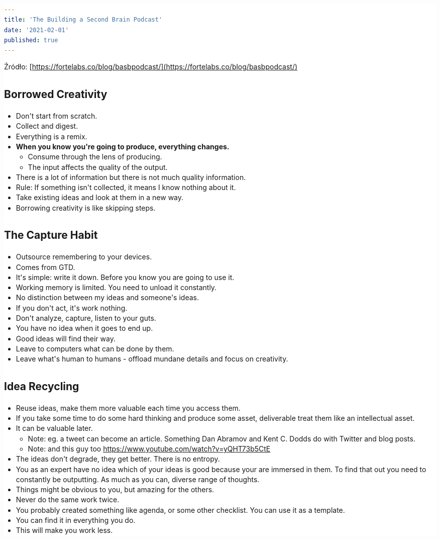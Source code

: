 ```yaml
---
title: 'The Building a Second Brain Podcast'
date: '2021-02-01'
published: true
---
```


Źródło: [https://fortelabs.co/blog/basbpodcast/](https://fortelabs.co/blog/basbpodcast/)

## Borrowed Creativity

- Don't start from scratch.
- Collect and digest.
- Everything is a remix.
- **When you know you're going to produce, everything changes.**
  - Consume through the lens of producing.
  - The input affects the quality of the output.
- There is a lot of information but there is not much quality information.
- Rule: If something isn't collected, it means I know nothing about it.
- Take existing ideas and look at them in a new way.
- Borrowing creativity is like skipping steps.

## The Capture Habit

- Outsource remembering to your devices.
- Comes from GTD.
- It's simple: write it down. Before you know you are going to use it.
- Working memory is limited. You need to unload it constantly.
- No distinction between my ideas and someone's ideas.
- If you don't act, it's work nothing.
- Don't analyze, capture, listen to your guts.
- You have no idea when it goes to end up.
- Good ideas will find their way.
- Leave to computers what can be done by them.
- Leave what's human to humans - offload mundane details and focus on creativity.

## Idea Recycling

- Reuse ideas, make them more valuable each time you access them.
- If you take some time to do some hard thinking and produce some asset, deliverable treat them like an intellectual asset.
- It can be valuable later.
  - Note: eg. a tweet can become an article. Something Dan Abramov and Kent C. Dodds do with Twitter and blog posts.
  - Note: and this guy too https://www.youtube.com/watch?v=yQHT73b5CtE
- The ideas don't degrade, they get better. There is no entropy.
- You as an expert have no idea which of your ideas is good because your are immersed in them. To find that out you need to constantly be outputting. As much as you can, diverse range of thoughts.
- Things might be obvious to you, but amazing for the others.
- Never do the same work twice.
- You probably created something like agenda, or some other checklist. You can use it as a template.
- You can find it in everything you do.
- This will make you work less.
